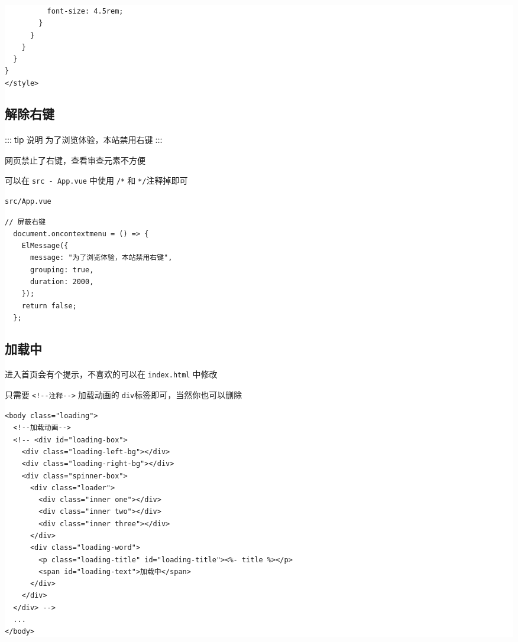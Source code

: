 ```vue{12-17}
          font-size: 4.5rem;
        }
      }
    }
  }
}
</style>
```



## 解除右键

::: tip 说明
为了浏览体验，本站禁用右键
:::

网页禁止了右键，查看审查元素不方便

可以在 `src - App.vue` 中使用 `/*` 和 `*/`注释掉即可

```
src/App.vue
```


```
// 屏蔽右键
  document.oncontextmenu = () => {
    ElMessage({
      message: "为了浏览体验，本站禁用右键",
      grouping: true,
      duration: 2000,
    });
    return false;
  };
```


## 加载中

进入首页会有个提示，不喜欢的可以在 `index.html` 中修改

只需要 `<!--注释-->` 加载动画的 `div`标签即可，当然你也可以删除

```html{2-17}
<body class="loading">
  <!--加载动画-->
  <!-- <div id="loading-box">
    <div class="loading-left-bg"></div>
    <div class="loading-right-bg"></div>
    <div class="spinner-box">
      <div class="loader">
        <div class="inner one"></div>
        <div class="inner two"></div>
        <div class="inner three"></div>
      </div>
      <div class="loading-word">
        <p class="loading-title" id="loading-title"><%- title %></p>
        <span id="loading-text">加载中</span>
      </div>
    </div>
  </div> -->
  ...
</body>
```
